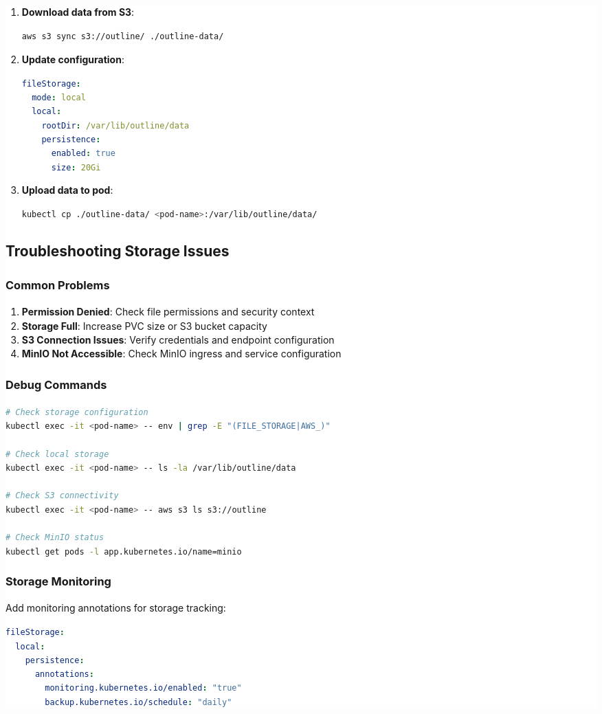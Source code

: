 1. **Download data from S3**:
   ```bash
   aws s3 sync s3://outline/ ./outline-data/
   ```

2. **Update configuration**:
   ```yaml
   fileStorage:
     mode: local
     local:
       rootDir: /var/lib/outline/data
       persistence:
         enabled: true
         size: 20Gi
   ```

3. **Upload data to pod**:
   ```bash
   kubectl cp ./outline-data/ <pod-name>:/var/lib/outline/data/
   ```

## Troubleshooting Storage Issues

### Common Problems

1. **Permission Denied**: Check file permissions and security context
2. **Storage Full**: Increase PVC size or S3 bucket capacity
3. **S3 Connection Issues**: Verify credentials and endpoint configuration
4. **MinIO Not Accessible**: Check MinIO ingress and service configuration

### Debug Commands

```bash
# Check storage configuration
kubectl exec -it <pod-name> -- env | grep -E "(FILE_STORAGE|AWS_)"

# Check local storage
kubectl exec -it <pod-name> -- ls -la /var/lib/outline/data

# Check S3 connectivity
kubectl exec -it <pod-name> -- aws s3 ls s3://outline

# Check MinIO status
kubectl get pods -l app.kubernetes.io/name=minio
```

### Storage Monitoring

Add monitoring annotations for storage tracking:

```yaml
fileStorage:
  local:
    persistence:
      annotations:
        monitoring.kubernetes.io/enabled: "true"
        backup.kubernetes.io/schedule: "daily"
```
